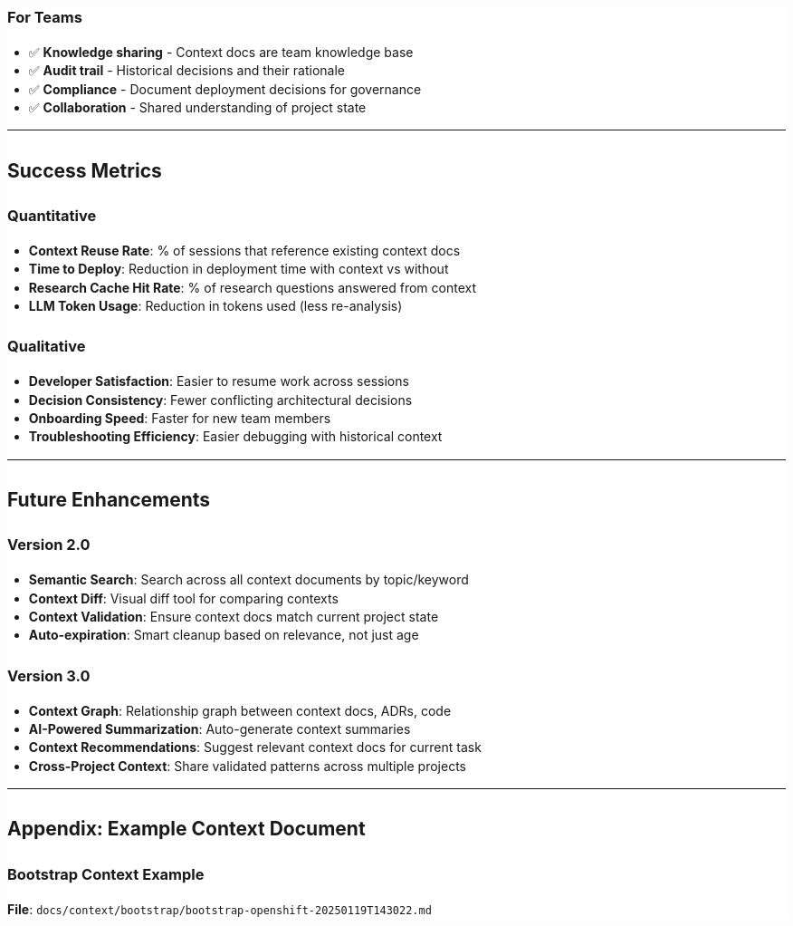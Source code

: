 ### For Teams

- ✅ **Knowledge sharing** - Context docs are team knowledge base
- ✅ **Audit trail** - Historical decisions and their rationale
- ✅ **Compliance** - Document deployment decisions for governance
- ✅ **Collaboration** - Shared understanding of project state

---

## Success Metrics

### Quantitative

- **Context Reuse Rate**: % of sessions that reference existing context docs
- **Time to Deploy**: Reduction in deployment time with context vs without
- **Research Cache Hit Rate**: % of research questions answered from context
- **LLM Token Usage**: Reduction in tokens used (less re-analysis)

### Qualitative

- **Developer Satisfaction**: Easier to resume work across sessions
- **Decision Consistency**: Fewer conflicting architectural decisions
- **Onboarding Speed**: Faster for new team members
- **Troubleshooting Efficiency**: Easier debugging with historical context

---

## Future Enhancements

### Version 2.0

- **Semantic Search**: Search across all context documents by topic/keyword
- **Context Diff**: Visual diff tool for comparing contexts
- **Context Validation**: Ensure context docs match current project state
- **Auto-expiration**: Smart cleanup based on relevance, not just age

### Version 3.0

- **Context Graph**: Relationship graph between context docs, ADRs, code
- **AI-Powered Summarization**: Auto-generate context summaries
- **Context Recommendations**: Suggest relevant context docs for current task
- **Cross-Project Context**: Share validated patterns across multiple projects

---

## Appendix: Example Context Document

### Bootstrap Context Example

**File**: `docs/context/bootstrap/bootstrap-openshift-20250119T143022.md`
